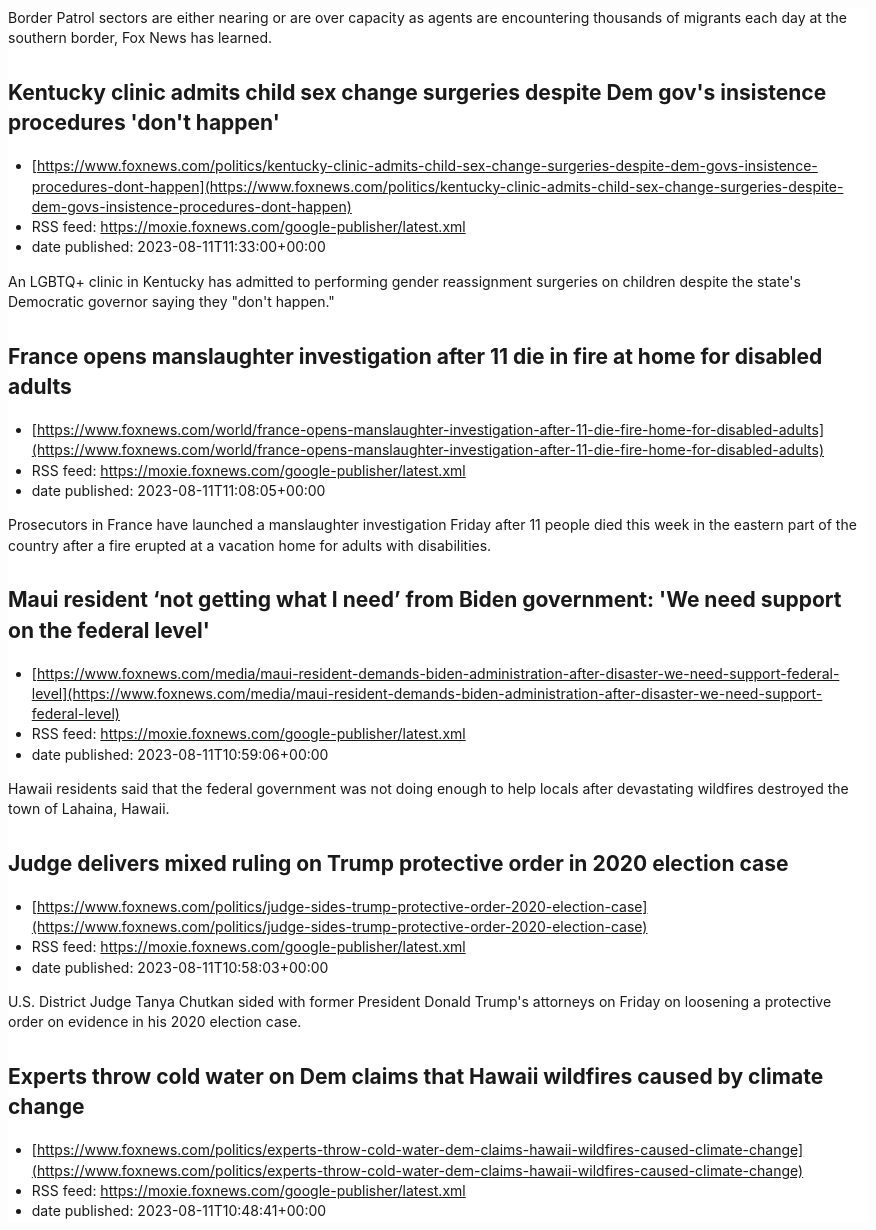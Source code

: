 Border Patrol sectors are either nearing or are over capacity as agents are encountering thousands of migrants each day at the southern border, Fox News has learned.

## Kentucky clinic admits child sex change surgeries despite Dem gov's insistence procedures 'don't happen'
 - [https://www.foxnews.com/politics/kentucky-clinic-admits-child-sex-change-surgeries-despite-dem-govs-insistence-procedures-dont-happen](https://www.foxnews.com/politics/kentucky-clinic-admits-child-sex-change-surgeries-despite-dem-govs-insistence-procedures-dont-happen)
 - RSS feed: https://moxie.foxnews.com/google-publisher/latest.xml
 - date published: 2023-08-11T11:33:00+00:00

An LGBTQ+ clinic in Kentucky has admitted to performing gender reassignment surgeries on children despite the state&apos;s Democratic governor saying they &quot;don&apos;t happen.&quot;

## France opens manslaughter investigation after 11 die in fire at home for disabled adults
 - [https://www.foxnews.com/world/france-opens-manslaughter-investigation-after-11-die-fire-home-for-disabled-adults](https://www.foxnews.com/world/france-opens-manslaughter-investigation-after-11-die-fire-home-for-disabled-adults)
 - RSS feed: https://moxie.foxnews.com/google-publisher/latest.xml
 - date published: 2023-08-11T11:08:05+00:00

Prosecutors in France have launched a manslaughter investigation Friday after 11 people died this week in the eastern part of the country after a fire erupted at a vacation home for adults with disabilities.

## Maui resident ‘not getting what I need’ from Biden government: 'We need support on the federal level'
 - [https://www.foxnews.com/media/maui-resident-demands-biden-administration-after-disaster-we-need-support-federal-level](https://www.foxnews.com/media/maui-resident-demands-biden-administration-after-disaster-we-need-support-federal-level)
 - RSS feed: https://moxie.foxnews.com/google-publisher/latest.xml
 - date published: 2023-08-11T10:59:06+00:00

Hawaii residents said that the federal government was not doing enough to help locals after devastating wildfires destroyed the town of Lahaina, Hawaii.

## Judge delivers mixed ruling on Trump protective order in 2020 election case
 - [https://www.foxnews.com/politics/judge-sides-trump-protective-order-2020-election-case](https://www.foxnews.com/politics/judge-sides-trump-protective-order-2020-election-case)
 - RSS feed: https://moxie.foxnews.com/google-publisher/latest.xml
 - date published: 2023-08-11T10:58:03+00:00

U.S. District Judge Tanya Chutkan sided with former President Donald Trump&apos;s attorneys on Friday on loosening a protective order on evidence in his 2020 election case.

## Experts throw cold water on Dem claims that Hawaii wildfires caused by climate change
 - [https://www.foxnews.com/politics/experts-throw-cold-water-dem-claims-hawaii-wildfires-caused-climate-change](https://www.foxnews.com/politics/experts-throw-cold-water-dem-claims-hawaii-wildfires-caused-climate-change)
 - RSS feed: https://moxie.foxnews.com/google-publisher/latest.xml
 - date published: 2023-08-11T10:48:41+00:00
